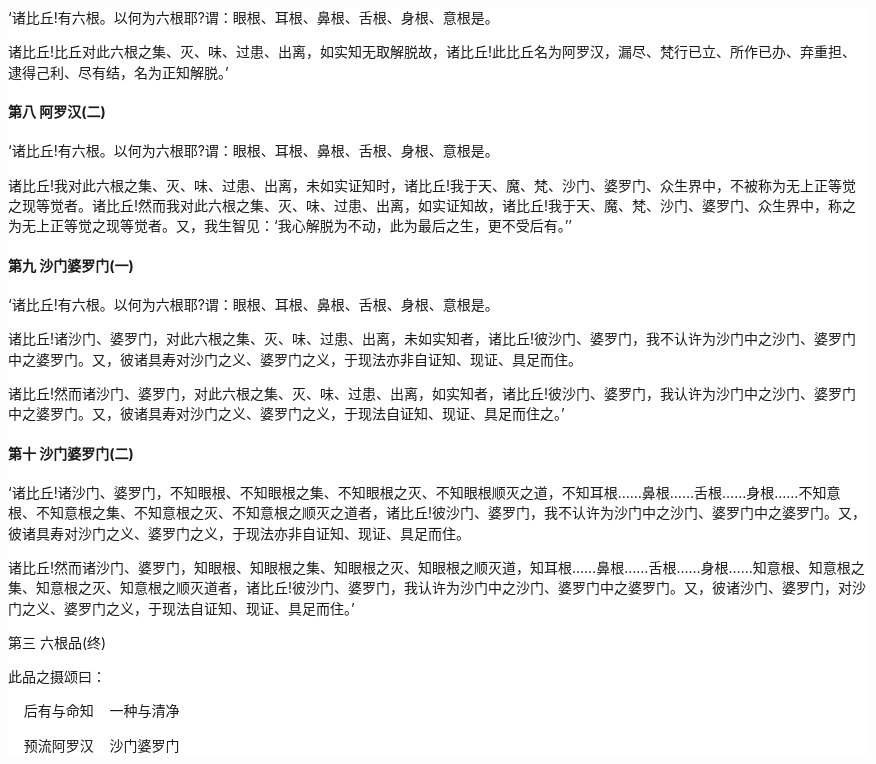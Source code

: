 ‘诸比丘!有六根。以何为六根耶?谓：眼根、耳根、鼻根、舌根、身根、意根是。

诸比丘!比丘对此六根之集、灭、味、过患、出离，如实知无取解脱故，诸比丘!此比丘名为阿罗汉，漏尽、梵行已立、所作已办、弃重担、逮得己利、尽有结，名为正知解脱。’

#### 第八 阿罗汉(二) <a name="48_28"></a>

‘诸比丘!有六根。以何为六根耶?谓：眼根、耳根、鼻根、舌根、身根、意根是。

诸比丘!我对此六根之集、灭、味、过患、出离，未如实证知时，诸比丘!我于天、魔、梵、沙门、婆罗门、众生界中，不被称为无上正等觉之现等觉者。诸比丘!然而我对此六根之集、灭、味、过患、出离，如实证知故，诸比丘!我于天、魔、梵、沙门、婆罗门、众生界中，称之为无上正等觉之现等觉者。又，我生智见：‘我心解脱为不动，此为最后之生，更不受后有。’’

#### 第九 沙门婆罗门(一) <a name="48_29"></a>

‘诸比丘!有六根。以何为六根耶?谓：眼根、耳根、鼻根、舌根、身根、意根是。

诸比丘!诸沙门、婆罗门，对此六根之集、灭、味、过患、出离，未如实知者，诸比丘!彼沙门、婆罗门，我不认许为沙门中之沙门、婆罗门中之婆罗门。又，彼诸具寿对沙门之义、婆罗门之义，于现法亦非自证知、现证、具足而住。

诸比丘!然而诸沙门、婆罗门，对此六根之集、灭、味、过患、出离，如实知者，诸比丘!彼沙门、婆罗门，我认许为沙门中之沙门、婆罗门中之婆罗门。又，彼诸具寿对沙门之义、婆罗门之义，于现法自证知、现证、具足而住之。’

#### 第十 沙门婆罗门(二) <a name="48_30"></a>

‘诸比丘!诸沙门、婆罗门，不知眼根、不知眼根之集、不知眼根之灭、不知眼根顺灭之道，不知耳根……鼻根……舌根……身根……不知意根、不知意根之集、不知意根之灭、不知意根之顺灭之道者，诸比丘!彼沙门、婆罗门，我不认许为沙门中之沙门、婆罗门中之婆罗门。又，彼诸具寿对沙门之义、婆罗门之义，于现法亦非自证知、现证、具足而住。

诸比丘!然而诸沙门、婆罗门，知眼根、知眼根之集、知眼根之灭、知眼根之顺灭道，知耳根……鼻根……舌根……身根……知意根、知意根之集、知意根之灭、知意根之顺灭道者，诸比丘!彼沙门、婆罗门，我认许为沙门中之沙门、婆罗门中之婆罗门。又，彼诸沙门、婆罗门，对沙门之义、婆罗门之义，于现法自证知、现证、具足而住。’

第三 六根品(终)

此品之摄颂曰：

&nbsp;&nbsp;&nbsp;&nbsp;后有与命知&nbsp;&nbsp;&nbsp;&nbsp;一种与清净

&nbsp;&nbsp;&nbsp;&nbsp;预流阿罗汉&nbsp;&nbsp;&nbsp;&nbsp;沙门婆罗门